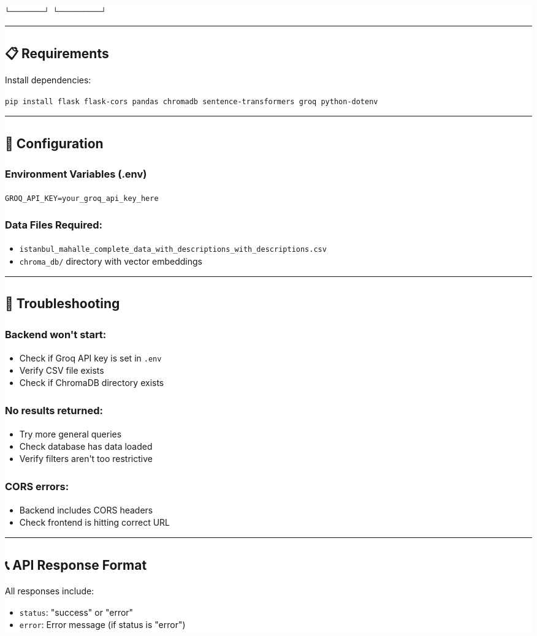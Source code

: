 ```
└────────┘ └──────────┘
```

---

## 📋 Requirements

Install dependencies:
```bash
pip install flask flask-cors pandas chromadb sentence-transformers groq python-dotenv
```

---

## 🔧 Configuration

### Environment Variables (.env)
```env
GROQ_API_KEY=your_groq_api_key_here
```

### Data Files Required:
- `istanbul_mahalle_complete_data_with_descriptions_with_descriptions.csv`
- `chroma_db/` directory with vector embeddings

---

## 🐛 Troubleshooting

### Backend won't start:
- Check if Groq API key is set in `.env`
- Verify CSV file exists
- Check if ChromaDB directory exists

### No results returned:
- Try more general queries
- Check database has data loaded
- Verify filters aren't too restrictive

### CORS errors:
- Backend includes CORS headers
- Check frontend is hitting correct URL

---

## 📞 API Response Format

All responses include:
- `status`: "success" or "error"
- `error`: Error message (if status is "error")
